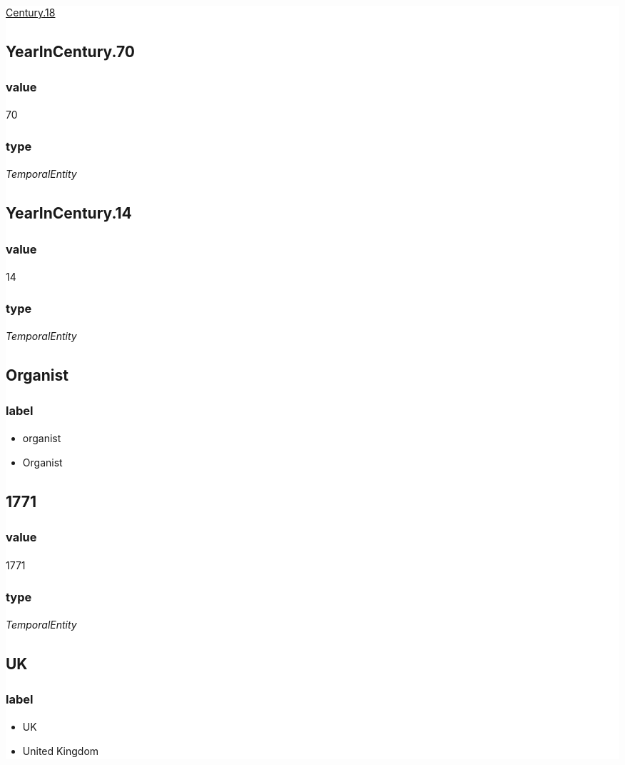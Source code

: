 [Century.18](#Century.18)

## YearInCentury.70

### value


70

### type


*TemporalEntity*

## YearInCentury.14

### value


14

### type


*TemporalEntity*

## Organist

### label

 - organist

 - Organist

## 1771

### value


1771

### type


*TemporalEntity*

## UK

### label

 - UK

 - United Kingdom
